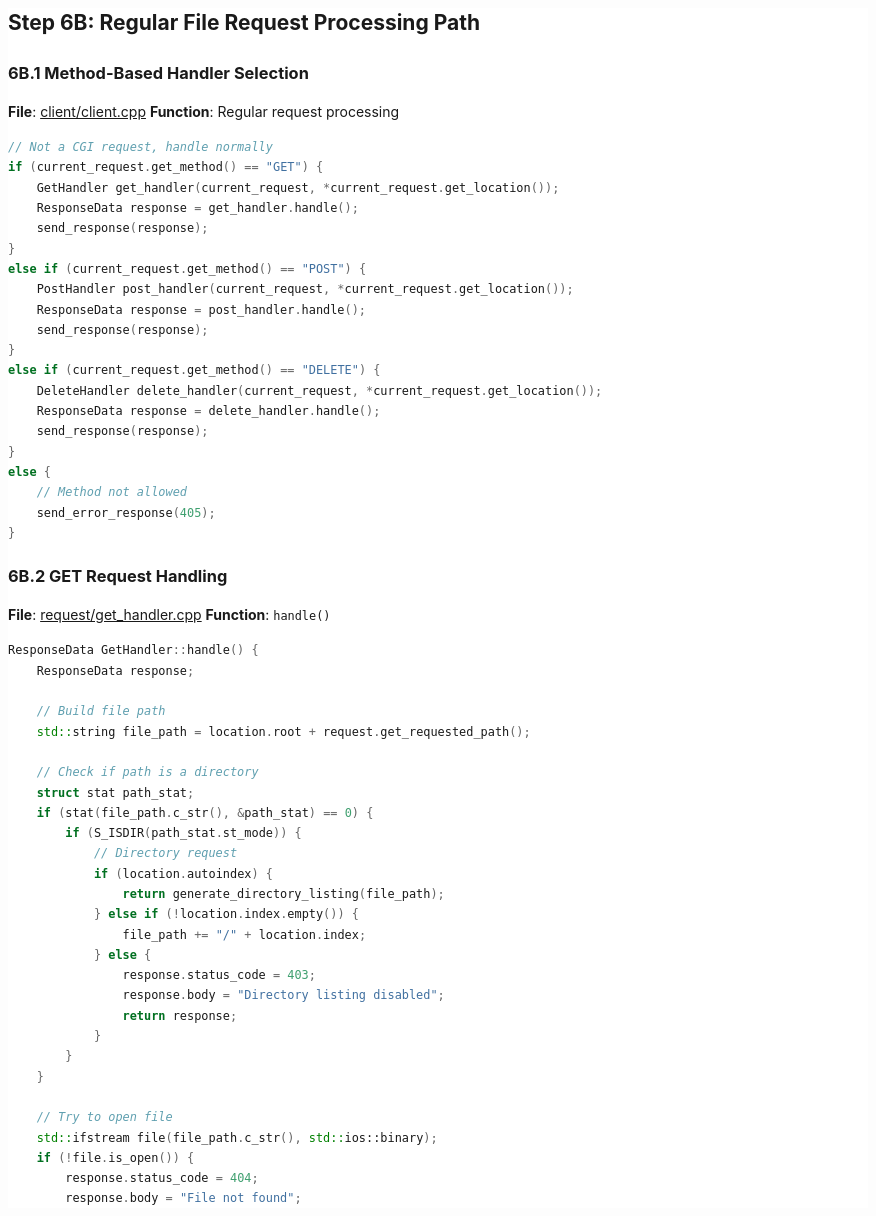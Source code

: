 
## Step 6B: Regular File Request Processing Path

### 6B.1 Method-Based Handler Selection

**File**: [client/client.cpp](client/client.cpp#L250-L300)
**Function**: Regular request processing

```cpp
// Not a CGI request, handle normally
if (current_request.get_method() == "GET") {
    GetHandler get_handler(current_request, *current_request.get_location());
    ResponseData response = get_handler.handle();
    send_response(response);
}
else if (current_request.get_method() == "POST") {
    PostHandler post_handler(current_request, *current_request.get_location());
    ResponseData response = post_handler.handle();
    send_response(response);
}
else if (current_request.get_method() == "DELETE") {
    DeleteHandler delete_handler(current_request, *current_request.get_location());
    ResponseData response = delete_handler.handle();
    send_response(response);
}
else {
    // Method not allowed
    send_error_response(405);
}
```

### 6B.2 GET Request Handling

**File**: [request/get_handler.cpp](request/get_handler.cpp#L1-L100)
**Function**: `handle()`

```cpp
ResponseData GetHandler::handle() {
    ResponseData response;

    // Build file path
    std::string file_path = location.root + request.get_requested_path();

    // Check if path is a directory
    struct stat path_stat;
    if (stat(file_path.c_str(), &path_stat) == 0) {
        if (S_ISDIR(path_stat.st_mode)) {
            // Directory request
            if (location.autoindex) {
                return generate_directory_listing(file_path);
            } else if (!location.index.empty()) {
                file_path += "/" + location.index;
            } else {
                response.status_code = 403;
                response.body = "Directory listing disabled";
                return response;
            }
        }
    }

    // Try to open file
    std::ifstream file(file_path.c_str(), std::ios::binary);
    if (!file.is_open()) {
        response.status_code = 404;
        response.body = "File not found";
```